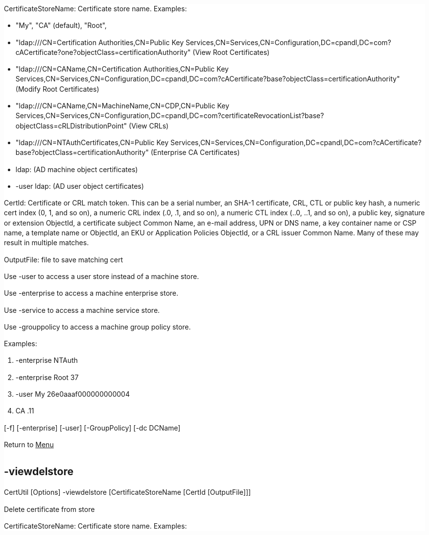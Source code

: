 CertificateStoreName: Certificate store name.  Examples:

-   "My", "CA" \(default\), "Root",

-   "ldap:\/\/\/CN\=Certification Authorities,CN\=Public Key Services,CN\=Services,CN\=Configuration,DC\=cpandl,DC\=com?cACertificate?one?objectClass\=certificationAuthority" \(View Root Certificates\)

-   "ldap:\/\/\/CN\=CAName,CN\=Certification Authorities,CN\=Public Key Services,CN\=Services,CN\=Configuration,DC\=cpandl,DC\=com?cACertificate?base?objectClass\=certificationAuthority" \(Modify Root Certificates\)

-   "ldap:\/\/\/CN\=CAName,CN\=MachineName,CN\=CDP,CN\=Public Key Services,CN\=Services,CN\=Configuration,DC\=cpandl,DC\=com?certificateRevocationList?base?objectClass\=cRLDistributionPoint" \(View CRLs\)

-   "ldap:\/\/\/CN\=NTAuthCertificates,CN\=Public Key Services,CN\=Services,CN\=Configuration,DC\=cpandl,DC\=com?cACertificate?base?objectClass\=certificationAuthority" \(Enterprise CA Certificates\)

-   ldap: \(AD machine object certificates\)

-   \-user ldap: \(AD user object certificates\)

CertId: Certificate or CRL match token. This can be a serial number, an SHA\-1 certificate, CRL, CTL or public key hash, a numeric cert index \(0, 1, and so on\), a numeric CRL index \(.0, .1, and so on\), a numeric CTL index \(..0, ..1, and so on\), a public key, signature or extension ObjectId, a certificate subject Common Name, an e\-mail address, UPN or DNS name, a key container name or CSP name, a template name or ObjectId, an EKU or Application Policies ObjectId, or a CRL issuer Common Name. Many of these may result in multiple matches.

OutputFile: file to save matching cert

Use \-user to access a user store instead of a machine store.

Use \-enterprise to access a machine enterprise store.

Use \-service to access a machine service store.

Use \-grouppolicy to access a machine group policy store.

Examples:

1.  \-enterprise NTAuth

2.  \-enterprise Root 37

3.  \-user My 26e0aaaf000000000004

4.  CA .11

\[\-f\] \[\-enterprise\] \[\-user\] \[\-GroupPolicy\] \[\-dc DCName\]

Return to [Menu](Certutil.md#BKMK_menu)

## <a name="BKMK_viewdelstore"></a>\-viewdelstore
CertUtil \[Options\] \-viewdelstore \[CertificateStoreName \[CertId \[OutputFile\]\]\]

Delete certificate from store

CertificateStoreName: Certificate store name.  Examples:

